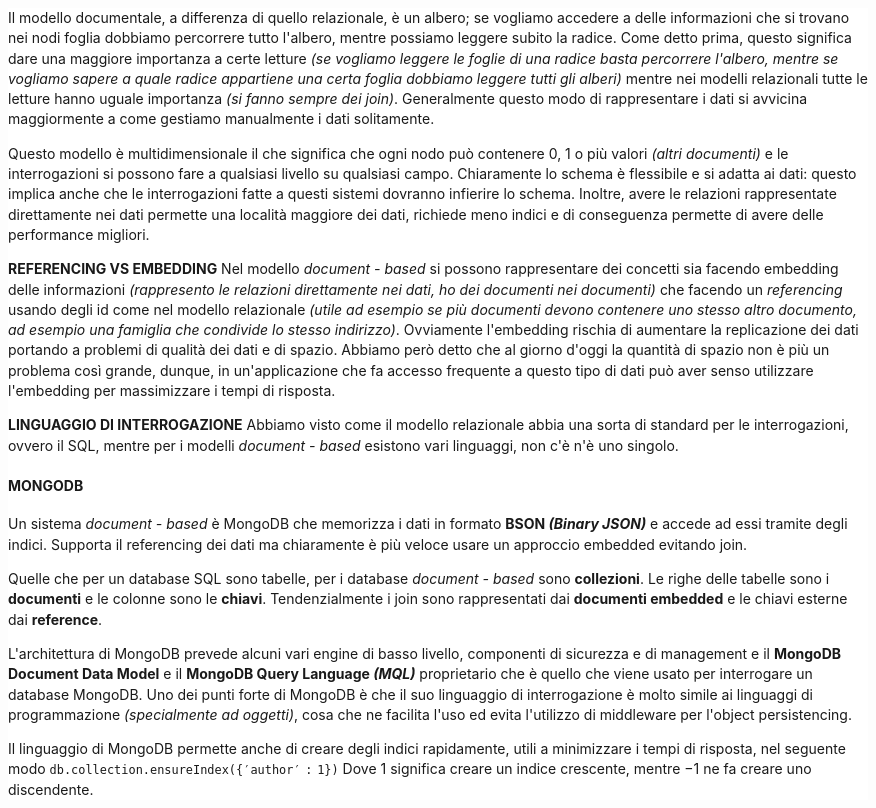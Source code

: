 Il modello documentale, a differenza di quello relazionale, è un albero; se vogliamo accedere a delle informazioni che si trovano nei nodi foglia dobbiamo percorrere tutto l'albero, mentre possiamo leggere subito la radice. Come detto prima, questo significa dare una maggiore importanza a certe letture *(se vogliamo leggere le foglie di una radice basta percorrere l'albero, mentre se vogliamo sapere a quale radice appartiene una certa foglia dobbiamo leggere tutti gli alberi)* mentre nei modelli relazionali tutte le letture hanno uguale importanza *(si fanno sempre dei join)*.
Generalmente questo modo di rappresentare i dati si avvicina maggiormente a come gestiamo manualmente i dati solitamente.

Questo modello è multidimensionale il che significa che ogni nodo può contenere 0, 1 o più valori *(altri documenti)* e le interrogazioni si possono fare a qualsiasi livello su qualsiasi campo. Chiaramente lo schema è flessibile e si adatta ai dati: questo implica anche che le interrogazioni fatte a questi sistemi dovranno infierire lo schema.
Inoltre, avere le relazioni rappresentate direttamente nei dati permette una località maggiore dei dati, richiede meno indici e di conseguenza permette di avere delle performance migliori.



**REFERENCING VS EMBEDDING**
Nel modello *document - based* si possono rappresentare dei concetti sia facendo embedding delle informazioni *(rappresento le relazioni direttamente nei dati, ho dei documenti nei documenti)* che facendo un *referencing* usando degli id come nel modello relazionale *(utile ad esempio se più documenti devono contenere uno stesso altro documento, ad esempio una famiglia che condivide lo stesso indirizzo)*.
Ovviamente l'embedding rischia di aumentare la replicazione dei dati portando a problemi di qualità dei dati e di spazio. Abbiamo però detto che al giorno d'oggi la quantità di spazio non è più un problema così grande, dunque, in un'applicazione che fa accesso frequente a questo tipo di dati può aver senso utilizzare l'embedding per massimizzare i tempi di risposta.



**LINGUAGGIO DI INTERROGAZIONE**
Abbiamo visto come il modello relazionale abbia una sorta di standard per le interrogazioni, ovvero il SQL, mentre per i modelli *document - based* esistono vari linguaggi, non c'è n'è uno singolo.



#### MONGODB

Un sistema *document - based* è MongoDB che memorizza i dati in formato **BSON *(Binary JSON)*** e accede ad essi tramite degli indici. Supporta il referencing dei dati ma chiaramente è più veloce usare un approccio embedded evitando join.

Quelle che per un database SQL sono tabelle, per i database *document - based* sono **collezioni**.
Le righe delle tabelle sono i **documenti** e le colonne sono le **chiavi**.
Tendenzialmente i join sono rappresentati dai **documenti embedded** e le chiavi esterne dai **reference**.

L'architettura di MongoDB prevede alcuni vari engine di basso livello, componenti di sicurezza e di management e il **MongoDB Document Data Model** e il **MongoDB Query Language *(MQL)*** proprietario che è quello che viene usato per interrogare un database MongoDB.
Uno dei punti forte di MongoDB è che il suo linguaggio di interrogazione è molto simile ai linguaggi di programmazione *(specialmente ad oggetti)*, cosa che ne facilita l'uso ed evita l'utilizzo di middleware per l'object persistencing.

Il linguaggio di MongoDB permette anche di creare degli indici rapidamente, utili a minimizzare i tempi di risposta, nel seguente modo
$\mathtt{db.collection.ensureIndex(\{'author' : 1\})}$
Dove $1$ significa creare un indice crescente, mentre $-1$ ne fa creare uno discendente.
